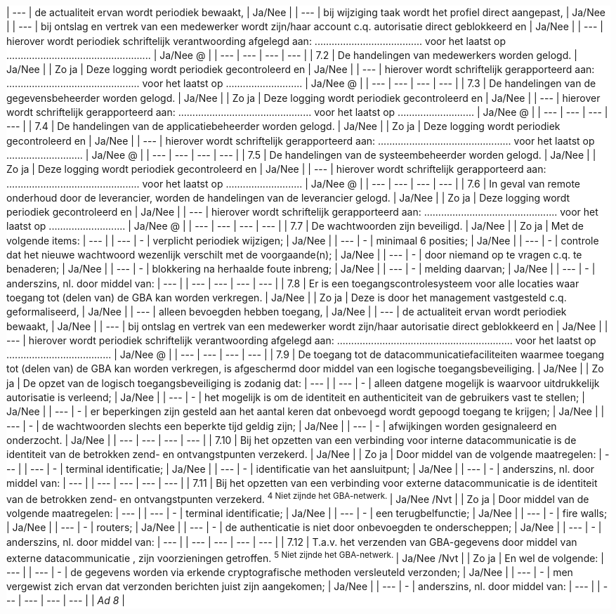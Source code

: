 | --- | de actualiteit ervan wordt periodiek bewaakt,  | Ja/Nee  |
| --- | bij wijziging taak wordt het profiel direct aangepast,  | Ja/Nee  |
| --- | bij ontslag en vertrek van een medewerker wordt zijn/haar account c.q. autorisatie direct geblokkeerd en  | Ja/Nee  |
| --- | hierover wordt periodiek  schriftelijk verantwoording afgelegd aan: ......................................  voor het laatst op ...................................................  | Ja/Nee  @  |
| --- | --- | --- | --- |
| 7.2  | De handelingen van medewerkers worden gelogd.  | Ja/Nee  |
| Zo ja  | Deze logging wordt periodiek gecontroleerd en  | Ja/Nee  |
| --- | hierover wordt schriftelijk gerapporteerd aan:  ...............................................  voor het laatst op ...........................  | Ja/Nee  @  |
| --- | --- | --- | --- |
| 7.3  | De handelingen van de gegevensbeheerder worden gelogd.  | Ja/Nee  |
| Zo ja  | Deze logging wordt periodiek gecontroleerd en  | Ja/Nee  |
| --- | hierover wordt schriftelijk gerapporteerd aan:  ...............................................  voor het laatst op ...........................  | Ja/Nee  @  |
| --- | --- | --- | --- |
| 7.4  | De handelingen van de applicatiebeheerder worden gelogd.  | Ja/Nee  |
| Zo ja  | Deze logging wordt periodiek gecontroleerd en  | Ja/Nee  |
| --- | hierover wordt schriftelijk gerapporteerd aan:  ...............................................  voor het laatst op ...........................  | Ja/Nee  @  |
| --- | --- | --- | --- |
| 7.5  | De handelingen van de systeembeheerder worden gelogd.  | Ja/Nee  |
| Zo ja  | Deze logging wordt periodiek gecontroleerd en  | Ja/Nee  |
| --- | hierover wordt schriftelijk gerapporteerd aan:  ............................................... voor het laatst op  ...........................  | Ja/Nee  @  |
| --- | --- | --- | --- |
| 7.6  | In geval van remote onderhoud door de leverancier, worden de handelingen van de leverancier gelogd.  | Ja/Nee  |
| Zo ja  | Deze logging wordt periodiek gecontroleerd en  | Ja/Nee  |
| --- | hierover wordt schriftelijk gerapporteerd aan:  ...............................................  voor het laatst op ...........................  | Ja/Nee  @  |
| --- | --- | --- | --- |
| 7.7  | De wachtwoorden zijn beveiligd.  | Ja/Nee  |
| Zo ja  | Met de volgende items:  | --- |
| --- | -  | verplicht periodiek wijzigen;  | Ja/Nee  |
| --- | -  | minimaal 6 posities;  | Ja/Nee  |
| --- | -  | controle dat het nieuwe wachtwoord wezenlijk verschilt met de voorgaande(n);  | Ja/Nee  |
| --- | -  | door niemand op te vragen c.q. te benaderen;  | Ja/Nee  |
| --- | -  | blokkering na herhaalde foute inbreng;  | Ja/Nee  |
| --- | -  | melding daarvan;  | Ja/Nee  |
| --- | -  | anderszins, nl. door middel van:  | --- |
| --- | --- | --- | --- |
| 7.8  | Er is een toegangscontrolesysteem voor alle locaties waar toegang tot (delen van) de GBA kan worden verkregen.  | Ja/Nee  |
| Zo ja  | Deze is door het management vastgesteld c.q. geformaliseerd,  | Ja/Nee  |
| --- | alleen bevoegden hebben toegang,  | Ja/Nee  |
| --- | de actualiteit ervan wordt periodiek bewaakt,  | Ja/Nee  |
| --- | bij ontslag en vertrek van een medewerker wordt zijn/haar autorisatie direct geblokkeerd en  | Ja/Nee  |
| --- | hierover wordt periodiek schriftelijk verantwoording afgelegd aan:  ..............................................................  voor het laatst op .....................................  | Ja/Nee  @  |
| --- | --- | --- | --- |
| 7.9  | De toegang tot de datacommunicatiefaciliteiten waarmee toegang tot (delen van) de GBA kan worden verkregen, is afgeschermd door middel van een logische toegangsbeveiliging.  | Ja/Nee  |
| Zo ja  | De opzet van de logisch toegangsbeveiliging is zodanig dat:  | --- |
| --- | -  | alleen datgene mogelijk is waarvoor uitdrukkelijk autorisatie is verleend;  | Ja/Nee  |
| --- | -  | het mogelijk is om de identiteit en authenticiteit van de gebruikers vast te stellen;  | Ja/Nee  |
| --- | -  | er beperkingen zijn gesteld aan het aantal keren dat onbevoegd wordt gepoogd toegang te krijgen;  | Ja/Nee  |
| --- | -  | de wachtwoorden slechts een beperkte tijd geldig zijn;  | Ja/Nee  |
| --- | -  | afwijkingen worden gesignaleerd en onderzocht.  | Ja/Nee  |
| --- | --- | --- | --- |
| 7.10  | Bij het opzetten van een verbinding voor interne datacommunicatie is de identiteit van de betrokken zend- en ontvangstpunten verzekerd.  | Ja/Nee  |
| Zo ja  | Door middel van de volgende maatregelen:  | --- |
| --- | -  | terminal identificatie;  | Ja/Nee  |
| --- | -  | identificatie van het aansluitpunt;  | Ja/Nee  |
| --- | -  | anderszins, nl. door middel van:  | --- |
| --- | --- | --- | --- |
| 7.11  | Bij het opzetten van een verbinding voor externe datacommunicatie is de identiteit van de betrokken zend- en ontvangstpunten verzekerd.  <sup> 4   Niet zijnde het GBA-netwerk.    </sup> | Ja/Nee /Nvt  |
| Zo ja  | Door middel van de volgende maatregelen:  | --- |
| --- | -  | terminal identificatie;  | Ja/Nee  |
| --- | -  | een terugbelfunctie;  | Ja/Nee  |
| --- | -  | fire walls;  | Ja/Nee  |
| --- | -  | routers;  | Ja/Nee  |
| --- | -  | de authenticatie is niet door onbevoegden te onderscheppen;  | Ja/Nee  |
| --- | -  | anderszins, nl. door middel van:  | --- |
| --- | --- | --- | --- |
| 7.12  | T.a.v. het verzenden van GBA-gegevens door middel van externe datacommunicatie , zijn voorzieningen getroffen.  <sup> 5   Niet zijnde het GBA-netwerk.    </sup> | Ja/Nee /Nvt  |
| Zo ja  | En wel de volgende:  | --- |
| --- | -  | de gegevens worden via erkende cryptografische methoden versleuteld verzonden;  | Ja/Nee  |
| --- | -  | men vergewist zich ervan dat verzonden berichten juist zijn aangekomen;  | Ja/Nee  |
| --- | -  | anderszins, nl. door middel van:  | --- |
| --- | --- | --- | --- |
|  *Ad 8*   |